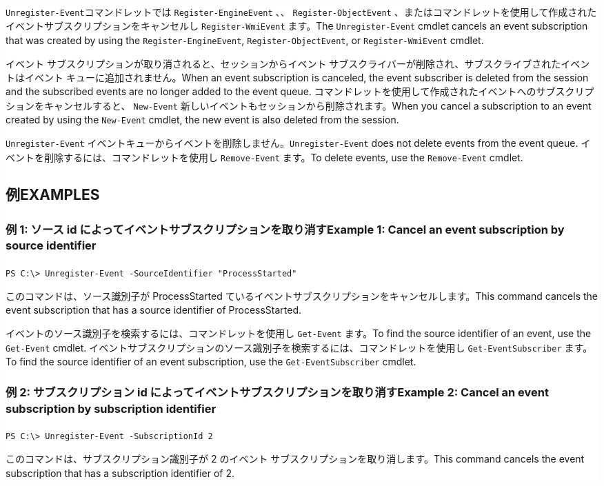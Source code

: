 <span data-ttu-id="7c5fb-110">`Unregister-Event`コマンドレットでは `Register-EngineEvent` 、、 `Register-ObjectEvent` 、またはコマンドレットを使用して作成されたイベントサブスクリプションをキャンセルし `Register-WmiEvent` ます。</span><span class="sxs-lookup"><span data-stu-id="7c5fb-110">The `Unregister-Event` cmdlet cancels an event subscription that was created by using the `Register-EngineEvent`, `Register-ObjectEvent`, or `Register-WmiEvent` cmdlet.</span></span>

<span data-ttu-id="7c5fb-111">イベント サブスクリプションが取り消されると、セッションからイベント サブスクライバーが削除され、サブスクライブされたイベントはイベント キューに追加されません。</span><span class="sxs-lookup"><span data-stu-id="7c5fb-111">When an event subscription is canceled, the event subscriber is deleted from the session and the subscribed events are no longer added to the event queue.</span></span> <span data-ttu-id="7c5fb-112">コマンドレットを使用して作成されたイベントへのサブスクリプションをキャンセルすると、 `New-Event` 新しいイベントもセッションから削除されます。</span><span class="sxs-lookup"><span data-stu-id="7c5fb-112">When you cancel a subscription to an event created by using the `New-Event` cmdlet, the new event is also deleted from the session.</span></span>

<span data-ttu-id="7c5fb-113">`Unregister-Event` イベントキューからイベントを削除しません。</span><span class="sxs-lookup"><span data-stu-id="7c5fb-113">`Unregister-Event` does not delete events from the event queue.</span></span> <span data-ttu-id="7c5fb-114">イベントを削除するには、コマンドレットを使用し `Remove-Event` ます。</span><span class="sxs-lookup"><span data-stu-id="7c5fb-114">To delete events, use the `Remove-Event` cmdlet.</span></span>

## <span data-ttu-id="7c5fb-115">例</span><span class="sxs-lookup"><span data-stu-id="7c5fb-115">EXAMPLES</span></span>

### <span data-ttu-id="7c5fb-116">例 1: ソース id によってイベントサブスクリプションを取り消す</span><span class="sxs-lookup"><span data-stu-id="7c5fb-116">Example 1: Cancel an event subscription by source identifier</span></span>

```
PS C:\> Unregister-Event -SourceIdentifier "ProcessStarted"
```

<span data-ttu-id="7c5fb-117">このコマンドは、ソース識別子が ProcessStarted ているイベントサブスクリプションをキャンセルします。</span><span class="sxs-lookup"><span data-stu-id="7c5fb-117">This command cancels the event subscription that has a source identifier of ProcessStarted.</span></span>

<span data-ttu-id="7c5fb-118">イベントのソース識別子を検索するには、コマンドレットを使用し `Get-Event` ます。</span><span class="sxs-lookup"><span data-stu-id="7c5fb-118">To find the source identifier of an event, use the `Get-Event` cmdlet.</span></span> <span data-ttu-id="7c5fb-119">イベントサブスクリプションのソース識別子を検索するには、コマンドレットを使用し `Get-EventSubscriber` ます。</span><span class="sxs-lookup"><span data-stu-id="7c5fb-119">To find the source identifier of an event subscription, use the `Get-EventSubscriber` cmdlet.</span></span>

### <span data-ttu-id="7c5fb-120">例 2: サブスクリプション id によってイベントサブスクリプションを取り消す</span><span class="sxs-lookup"><span data-stu-id="7c5fb-120">Example 2: Cancel an event subscription by subscription identifier</span></span>

```
PS C:\> Unregister-Event -SubscriptionId 2
```

<span data-ttu-id="7c5fb-121">このコマンドは、サブスクリプション識別子が 2 のイベント サブスクリプションを取り消します。</span><span class="sxs-lookup"><span data-stu-id="7c5fb-121">This command cancels the event subscription that has a subscription identifier of 2.</span></span>

